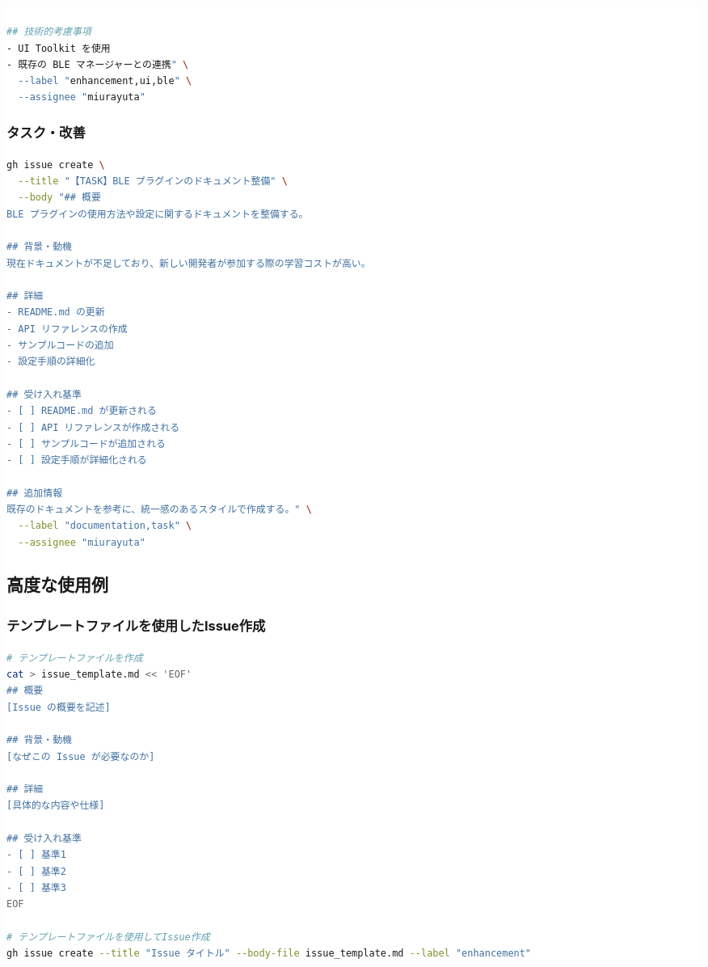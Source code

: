 ```bash

## 技術的考慮事項
- UI Toolkit を使用
- 既存の BLE マネージャーとの連携" \
  --label "enhancement,ui,ble" \
  --assignee "miurayuta"
```

### タスク・改善
```bash
gh issue create \
  --title "【TASK】BLE プラグインのドキュメント整備" \
  --body "## 概要
BLE プラグインの使用方法や設定に関するドキュメントを整備する。

## 背景・動機
現在ドキュメントが不足しており、新しい開発者が参加する際の学習コストが高い。

## 詳細
- README.md の更新
- API リファレンスの作成
- サンプルコードの追加
- 設定手順の詳細化

## 受け入れ基準
- [ ] README.md が更新される
- [ ] API リファレンスが作成される
- [ ] サンプルコードが追加される
- [ ] 設定手順が詳細化される

## 追加情報
既存のドキュメントを参考に、統一感のあるスタイルで作成する。" \
  --label "documentation,task" \
  --assignee "miurayuta"
```

## 高度な使用例

### テンプレートファイルを使用したIssue作成
```bash
# テンプレートファイルを作成
cat > issue_template.md << 'EOF'
## 概要
[Issue の概要を記述]

## 背景・動機
[なぜこの Issue が必要なのか]

## 詳細
[具体的な内容や仕様]

## 受け入れ基準
- [ ] 基準1
- [ ] 基準2
- [ ] 基準3
EOF

# テンプレートファイルを使用してIssue作成
gh issue create --title "Issue タイトル" --body-file issue_template.md --label "enhancement"
```
